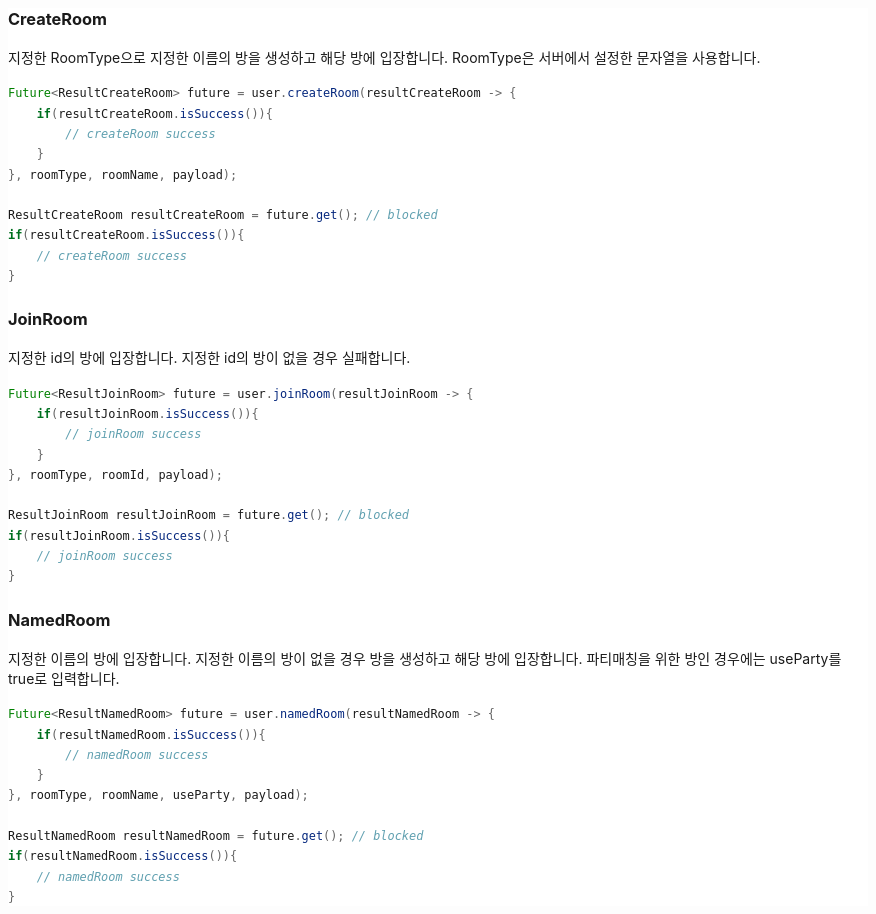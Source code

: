 

### CreateRoom

지정한 RoomType으로 지정한 이름의 방을 생성하고 해당 방에 입장합니다. RoomType은 서버에서 설정한 문자열을 사용합니다.

```java
Future<ResultCreateRoom> future = user.createRoom(resultCreateRoom -> {
	if(resultCreateRoom.isSuccess()){
		// createRoom success
	}
}, roomType, roomName, payload);
	
ResultCreateRoom resultCreateRoom = future.get(); // blocked
if(resultCreateRoom.isSuccess()){
	// createRoom success
}
```



### JoinRoom

지정한 id의 방에 입장합니다. 지정한 id의 방이 없을 경우 실패합니다.

```java
Future<ResultJoinRoom> future = user.joinRoom(resultJoinRoom -> {
	if(resultJoinRoom.isSuccess()){
		// joinRoom success
    }
}, roomType, roomId, payload);
	
ResultJoinRoom resultJoinRoom = future.get(); // blocked
if(resultJoinRoom.isSuccess()){
	// joinRoom success
}
```



### NamedRoom

지정한 이름의 방에 입장합니다. 지정한 이름의 방이 없을 경우 방을 생성하고 해당 방에 입장합니다. 파티매칭을 위한 방인 경우에는 useParty를 true로 입력합니다.

```java
Future<ResultNamedRoom> future = user.namedRoom(resultNamedRoom -> {
	if(resultNamedRoom.isSuccess()){
		// namedRoom success
    }
}, roomType, roomName, useParty, payload);
	
ResultNamedRoom resultNamedRoom = future.get(); // blocked
if(resultNamedRoom.isSuccess()){
	// namedRoom success
}
```
